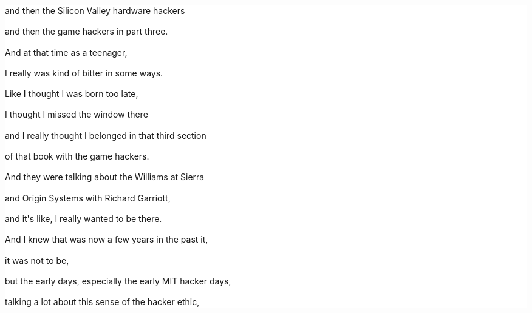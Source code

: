 and then the Silicon Valley hardware hackers

and then the game hackers in part three.

And at that time as a teenager,

I really was kind of bitter in some ways.

Like I thought I was born too late,

I thought I missed the window there

and I really thought I belonged in that third section

of that book with the game hackers.

And they were talking about the Williams at Sierra

and Origin Systems with Richard Garriott,

and it's like, I really wanted to be there.

And I knew that was now a few years in the past it,

it was not to be,

but the early days, especially the early MIT hacker days,

talking a lot about this sense of the hacker ethic,

